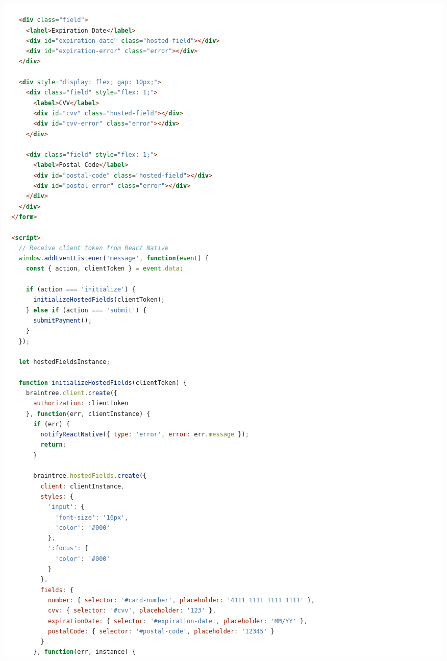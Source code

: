 ```html
    
    <div class="field">
      <label>Expiration Date</label>
      <div id="expiration-date" class="hosted-field"></div>
      <div id="expiration-error" class="error"></div>
    </div>
    
    <div style="display: flex; gap: 10px;">
      <div class="field" style="flex: 1;">
        <label>CVV</label>
        <div id="cvv" class="hosted-field"></div>
        <div id="cvv-error" class="error"></div>
      </div>
      
      <div class="field" style="flex: 1;">
        <label>Postal Code</label>
        <div id="postal-code" class="hosted-field"></div>
        <div id="postal-error" class="error"></div>
      </div>
    </div>
  </form>
  
  <script>
    // Receive client token from React Native
    window.addEventListener('message', function(event) {
      const { action, clientToken } = event.data;
      
      if (action === 'initialize') {
        initializeHostedFields(clientToken);
      } else if (action === 'submit') {
        submitPayment();
      }
    });
    
    let hostedFieldsInstance;
    
    function initializeHostedFields(clientToken) {
      braintree.client.create({
        authorization: clientToken
      }, function(err, clientInstance) {
        if (err) {
          notifyReactNative({ type: 'error', error: err.message });
          return;
        }
        
        braintree.hostedFields.create({
          client: clientInstance,
          styles: {
            'input': {
              'font-size': '16px',
              'color': '#000'
            },
            ':focus': {
              'color': '#000'
            }
          },
          fields: {
            number: { selector: '#card-number', placeholder: '4111 1111 1111 1111' },
            cvv: { selector: '#cvv', placeholder: '123' },
            expirationDate: { selector: '#expiration-date', placeholder: 'MM/YY' },
            postalCode: { selector: '#postal-code', placeholder: '12345' }
          }
        }, function(err, instance) {
```